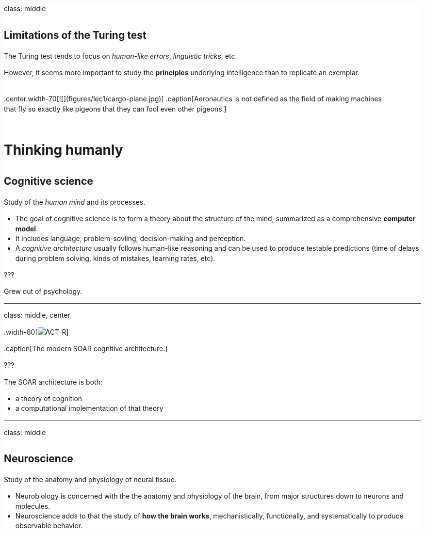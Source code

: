 class: middle

## Limitations of the Turing test

The Turing test tends to focus on *human-like errors*, *linguistic tricks*, etc.

However, it seems more important to study the **principles** underlying intelligence than to replicate an exemplar.

<br>
.center.width-70[![](figures/lec1/cargo-plane.jpg)]
.caption[Aeronautics is not defined as the field of making machines<br> that fly
so exactly like pigeons that they can fool even other pigeons.]

---

# Thinking humanly

## Cognitive science

Study of the *human mind* and its processes.
- The goal of cognitive science
  is to form a theory about the structure of the mind, summarized as a comprehensive **computer
  model**.
- It includes language, problem-sovling, decision-making and perception.
- A *cognitive architecture* usually follows human-like reasoning and can be used to
produce testable predictions (time of delays during problem solving, kinds of
mistakes, learning rates, etc).

???

Grew out of psychology.

---

class: middle, center

.width-80[![ACT-R](figures/lec1/soar.jpg)]

.caption[The modern SOAR cognitive architecture.]

???

The SOAR architecture is both:
- a theory of cognition
- a computational implementation of that theory

---

class: middle

## Neuroscience

Study of the anatomy and physiology of neural tissue.
- Neurobiology is concerned with the the anatomy and physiology of the brain, from major structures down to neurons and molecules.
- Neuroscience adds to that the study of **how the brain works**, mechanistically, functionally, and systematically to produce observable behavior.
